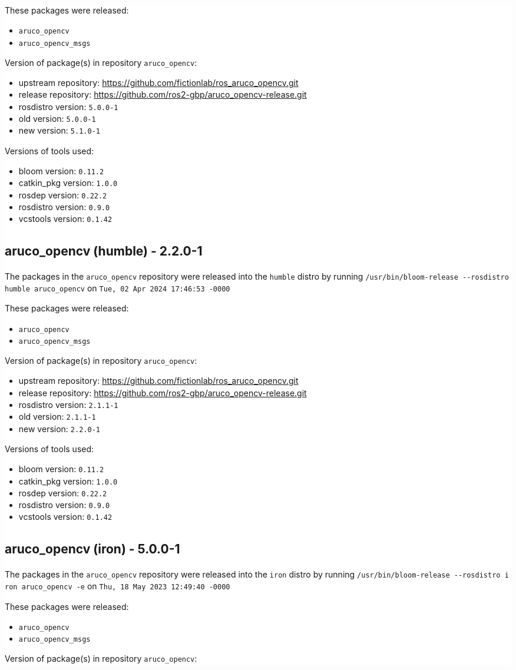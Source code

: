 These packages were released:
- `aruco_opencv`
- `aruco_opencv_msgs`

Version of package(s) in repository `aruco_opencv`:

- upstream repository: https://github.com/fictionlab/ros_aruco_opencv.git
- release repository: https://github.com/ros2-gbp/aruco_opencv-release.git
- rosdistro version: `5.0.0-1`
- old version: `5.0.0-1`
- new version: `5.1.0-1`

Versions of tools used:

- bloom version: `0.11.2`
- catkin_pkg version: `1.0.0`
- rosdep version: `0.22.2`
- rosdistro version: `0.9.0`
- vcstools version: `0.1.42`


## aruco_opencv (humble) - 2.2.0-1

The packages in the `aruco_opencv` repository were released into the `humble` distro by running `/usr/bin/bloom-release --rosdistro humble aruco_opencv` on `Tue, 02 Apr 2024 17:46:53 -0000`

These packages were released:
- `aruco_opencv`
- `aruco_opencv_msgs`

Version of package(s) in repository `aruco_opencv`:

- upstream repository: https://github.com/fictionlab/ros_aruco_opencv.git
- release repository: https://github.com/ros2-gbp/aruco_opencv-release.git
- rosdistro version: `2.1.1-1`
- old version: `2.1.1-1`
- new version: `2.2.0-1`

Versions of tools used:

- bloom version: `0.11.2`
- catkin_pkg version: `1.0.0`
- rosdep version: `0.22.2`
- rosdistro version: `0.9.0`
- vcstools version: `0.1.42`


## aruco_opencv (iron) - 5.0.0-1

The packages in the `aruco_opencv` repository were released into the `iron` distro by running `/usr/bin/bloom-release --rosdistro iron aruco_opencv -e` on `Thu, 18 May 2023 12:49:40 -0000`

These packages were released:
- `aruco_opencv`
- `aruco_opencv_msgs`

Version of package(s) in repository `aruco_opencv`:
